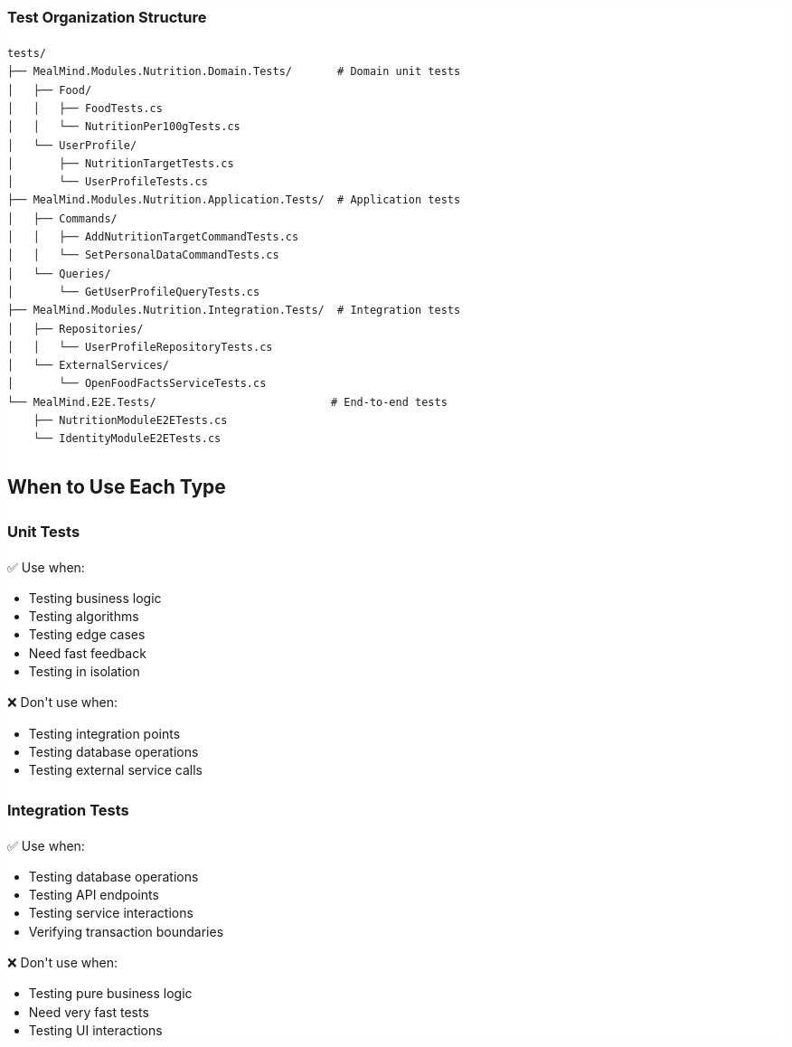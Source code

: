 ### Test Organization Structure
```
tests/
├── MealMind.Modules.Nutrition.Domain.Tests/       # Domain unit tests
│   ├── Food/
│   │   ├── FoodTests.cs
│   │   └── NutritionPer100gTests.cs
│   └── UserProfile/
│       ├── NutritionTargetTests.cs
│       └── UserProfileTests.cs
├── MealMind.Modules.Nutrition.Application.Tests/  # Application tests
│   ├── Commands/
│   │   ├── AddNutritionTargetCommandTests.cs
│   │   └── SetPersonalDataCommandTests.cs
│   └── Queries/
│       └── GetUserProfileQueryTests.cs
├── MealMind.Modules.Nutrition.Integration.Tests/  # Integration tests
│   ├── Repositories/
│   │   └── UserProfileRepositoryTests.cs
│   └── ExternalServices/
│       └── OpenFoodFactsServiceTests.cs
└── MealMind.E2E.Tests/                           # End-to-end tests
    ├── NutritionModuleE2ETests.cs
    └── IdentityModuleE2ETests.cs
```

## When to Use Each Type

### Unit Tests
✅ Use when:
- Testing business logic
- Testing algorithms
- Testing edge cases
- Need fast feedback
- Testing in isolation

❌ Don't use when:
- Testing integration points
- Testing database operations
- Testing external service calls

### Integration Tests
✅ Use when:
- Testing database operations
- Testing API endpoints
- Testing service interactions
- Verifying transaction boundaries

❌ Don't use when:
- Testing pure business logic
- Need very fast tests
- Testing UI interactions
